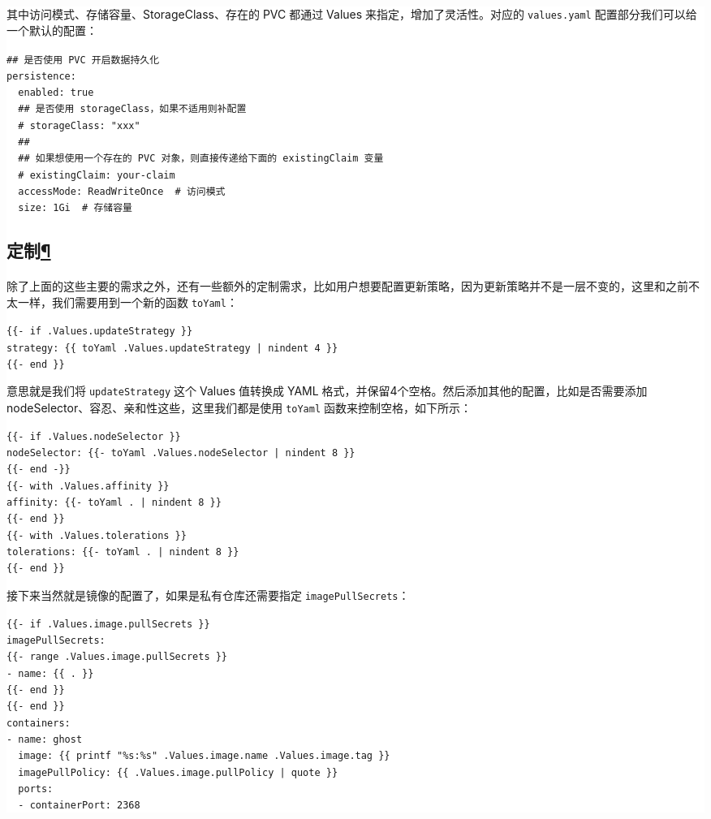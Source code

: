 其中访问模式、存储容量、StorageClass、存在的 PVC 都通过 Values 来指定，增加了灵活性。对应的 `values.yaml` 配置部分我们可以给一个默认的配置：

```
## 是否使用 PVC 开启数据持久化
persistence:
  enabled: true
  ## 是否使用 storageClass，如果不适用则补配置
  # storageClass: "xxx"
  ##
  ## 如果想使用一个存在的 PVC 对象，则直接传递给下面的 existingClaim 变量
  # existingClaim: your-claim
  accessMode: ReadWriteOnce  # 访问模式
  size: 1Gi  # 存储容量
```

## 定制[¶](https://www.qikqiak.com/k3s/helm/demo/#定制)

除了上面的这些主要的需求之外，还有一些额外的定制需求，比如用户想要配置更新策略，因为更新策略并不是一层不变的，这里和之前不太一样，我们需要用到一个新的函数 `toYaml`：

```
{{- if .Values.updateStrategy }}
strategy: {{ toYaml .Values.updateStrategy | nindent 4 }}
{{- end }}
```

意思就是我们将 `updateStrategy` 这个 Values 值转换成 YAML 格式，并保留4个空格。然后添加其他的配置，比如是否需要添加 nodeSelector、容忍、亲和性这些，这里我们都是使用 `toYaml` 函数来控制空格，如下所示：

```
{{- if .Values.nodeSelector }}
nodeSelector: {{- toYaml .Values.nodeSelector | nindent 8 }}
{{- end -}}
{{- with .Values.affinity }}
affinity: {{- toYaml . | nindent 8 }}
{{- end }}
{{- with .Values.tolerations }}
tolerations: {{- toYaml . | nindent 8 }}
{{- end }}
```

接下来当然就是镜像的配置了，如果是私有仓库还需要指定 `imagePullSecrets`：

```
{{- if .Values.image.pullSecrets }}
imagePullSecrets:
{{- range .Values.image.pullSecrets }}
- name: {{ . }}
{{- end }}
{{- end }}
containers:
- name: ghost
  image: {{ printf "%s:%s" .Values.image.name .Values.image.tag }}
  imagePullPolicy: {{ .Values.image.pullPolicy | quote }}
  ports:
  - containerPort: 2368
```
